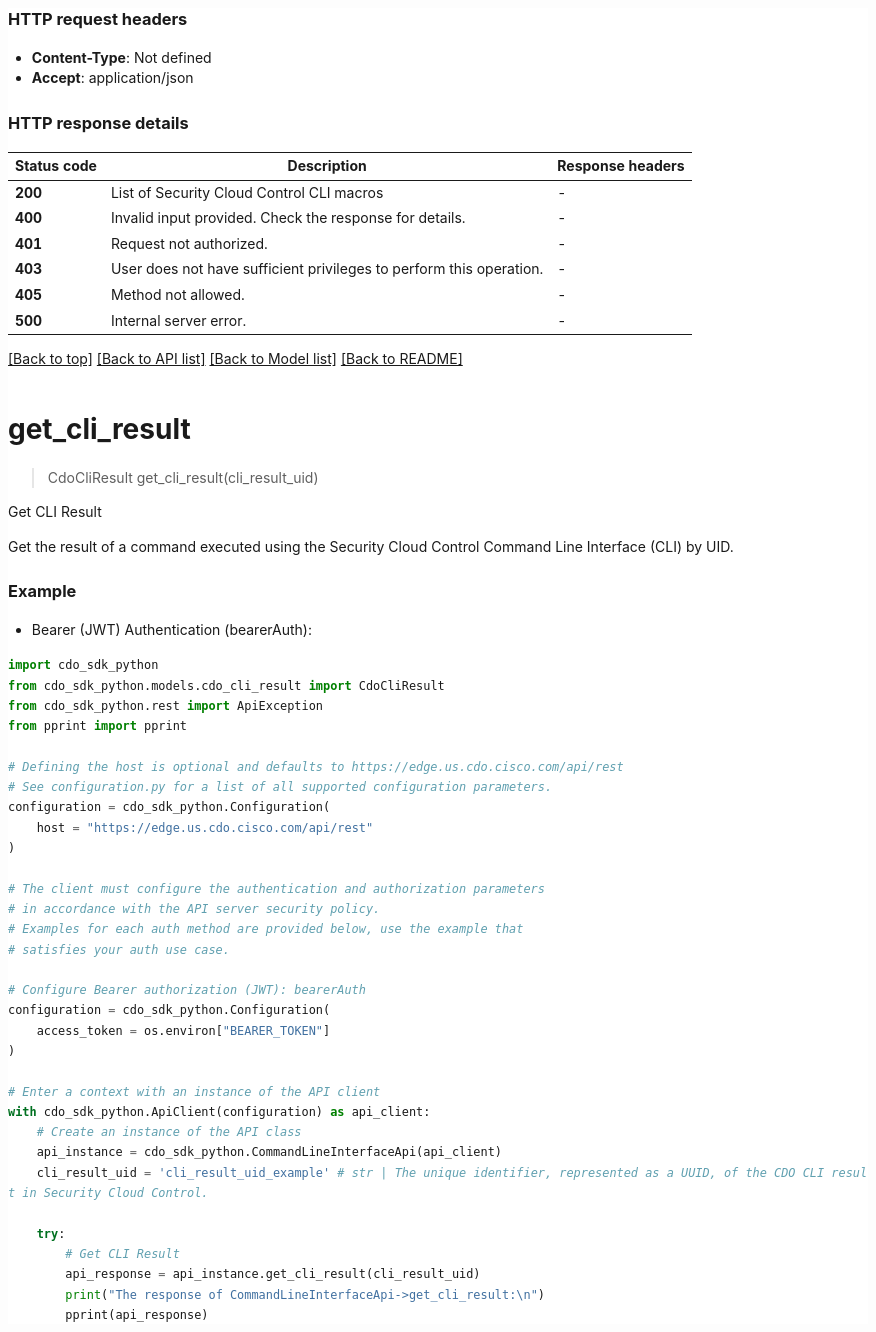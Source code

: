 ### HTTP request headers

 - **Content-Type**: Not defined
 - **Accept**: application/json

### HTTP response details

| Status code | Description | Response headers |
|-------------|-------------|------------------|
**200** | List of Security Cloud Control CLI macros |  -  |
**400** | Invalid input provided. Check the response for details. |  -  |
**401** | Request not authorized. |  -  |
**403** | User does not have sufficient privileges to perform this operation. |  -  |
**405** | Method not allowed. |  -  |
**500** | Internal server error. |  -  |

[[Back to top]](#) [[Back to API list]](../README.md#documentation-for-api-endpoints) [[Back to Model list]](../README.md#documentation-for-models) [[Back to README]](../README.md)

# **get_cli_result**
> CdoCliResult get_cli_result(cli_result_uid)

Get CLI Result

Get the result of a command executed using the Security Cloud Control Command Line Interface (CLI) by UID.

### Example

* Bearer (JWT) Authentication (bearerAuth):

```python
import cdo_sdk_python
from cdo_sdk_python.models.cdo_cli_result import CdoCliResult
from cdo_sdk_python.rest import ApiException
from pprint import pprint

# Defining the host is optional and defaults to https://edge.us.cdo.cisco.com/api/rest
# See configuration.py for a list of all supported configuration parameters.
configuration = cdo_sdk_python.Configuration(
    host = "https://edge.us.cdo.cisco.com/api/rest"
)

# The client must configure the authentication and authorization parameters
# in accordance with the API server security policy.
# Examples for each auth method are provided below, use the example that
# satisfies your auth use case.

# Configure Bearer authorization (JWT): bearerAuth
configuration = cdo_sdk_python.Configuration(
    access_token = os.environ["BEARER_TOKEN"]
)

# Enter a context with an instance of the API client
with cdo_sdk_python.ApiClient(configuration) as api_client:
    # Create an instance of the API class
    api_instance = cdo_sdk_python.CommandLineInterfaceApi(api_client)
    cli_result_uid = 'cli_result_uid_example' # str | The unique identifier, represented as a UUID, of the CDO CLI result in Security Cloud Control.

    try:
        # Get CLI Result
        api_response = api_instance.get_cli_result(cli_result_uid)
        print("The response of CommandLineInterfaceApi->get_cli_result:\n")
        pprint(api_response)
```